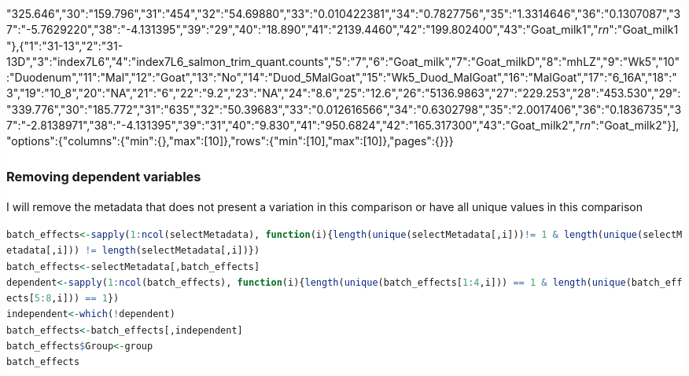 "325.646","30":"159.796","31":"454","32":"54.69880","33":"0.010422381","34":"0.7827756","35":"1.3314646","36":"0.1307087","37":"-5.7629220","38":"-4.131395","39":"29","40":"18.890","41":"2139.4460","42":"199.802400","43":"Goat_milk1","_rn_":"Goat_milk1"},{"1":"31-13","2":"31-13D","3":"index7L6","4":"index7L6_salmon_trim_quant.counts","5":"7","6":"Goat_milk","7":"Goat_milkD","8":"mhLZ","9":"Wk5","10":"Duodenum","11":"Mal","12":"Goat","13":"No","14":"Duod_5MalGoat","15":"Wk5_Duod_MalGoat","16":"MalGoat","17":"6_16A","18":"3","19":"10_8","20":"NA","21":"6","22":"9.2","23":"NA","24":"8.6","25":"12.6","26":"5136.9863","27":"229.253","28":"453.530","29":"339.776","30":"185.772","31":"635","32":"50.39683","33":"0.012616566","34":"0.6302798","35":"2.0017406","36":"0.1836735","37":"-2.8138971","38":"-4.131395","39":"31","40":"9.830","41":"950.6824","42":"165.317300","43":"Goat_milk2","_rn_":"Goat_milk2"}],"options":{"columns":{"min":{},"max":[10]},"rows":{"min":[10],"max":[10]},"pages":{}}}
  </script>
</div>

### Removing dependent variables

I will remove the metadata that does not present a variation in this comparison or have all unique values in this comparison


```r
batch_effects<-sapply(1:ncol(selectMetadata), function(i){length(unique(selectMetadata[,i]))!= 1 & length(unique(selectMetadata[,i])) != length(selectMetadata[,i])})
batch_effects<-selectMetadata[,batch_effects]
dependent<-sapply(1:ncol(batch_effects), function(i){length(unique(batch_effects[1:4,i])) == 1 & length(unique(batch_effects[5:8,i])) == 1})
independent<-which(!dependent)
batch_effects<-batch_effects[,independent]
batch_effects$Group<-group
batch_effects
```

<div data-pagedtable="false">
  <script data-pagedtable-source type="application/json">
{"columns":[{"label":[""],"name":["_rn_"],"type":[""],"align":["left"]},{"label":["Index"],"name":[1],"type":["int"],"align":["right"]},{"label":["Trial"],"name":[2],"type":["fctr"],"align":["left"]},{"label":["Collection"],"name":[3],"type":["fctr"],"align":["left"]},{"label":["RNA_ext"],"name":[4],"type":["fctr"],"align":["left"]},{"label":["Lib_const"],"name":[5],"type":["fctr"],"align":["left"]},{"label":["Lane"],"name":[6],"type":["fctr"],"align":["left"]},{"label":["RIN"],"name":[7],"type":["dbl"],"align":["right"]},{"label":["Small_weight"],"name":[8],"type":["int"],"align":["right"]},{"label":["Bacteriodetes"],"name":[9],"type":["dbl"],"align":["right"]},{"label":["Litter"],"name":[10],"type":["fctr"],"align":["left"]},{"label":["Group"],"name":[11],"type":["fctr"],"align":["left"]}],"data":[{"1":"3","2":"mhLZ","3":"6_17A","4":"4","5":"8_25","6":"2","7":"7.7","8":"1542","9":"0.023587493","10":"33","11":"FF","_rn_":"FF1"},{"1":"5","2":"mhLF","3":"4_3","4":"5","5":"8_25","6":"5","7":"8.8","8":"1200","9":"0.006582556","10":"6","11":"FF","_rn_":"FF2"},{"1":"6","2":"mhLF","3":"4_3","4":"6","5":"8_25","6":"6","7":"8.5","8":"1300","9":"0.014810752","10":"8","11":"FF","_rn_":"FF3"},{"1":"2","2":"mhLF","3":"4_4","4":"6","5":"8_25","6":"1","7":"9.1","8":"1300","9":"0.004936917","10":"9","11":"FF","_rn_":"FF4"},{"1":"4","2":"mhLZ","3":"6_17P","4":"1","5":"8_25","6":"3","7":"9.0","8":"454","9":"0.010422381","10":"29","11":"Goat_milk","_rn_":"Goat_milk1"},{"1":"7","2":"mhLZ","3":"6_16A","4":"3","5":"10_8","6":"6","7":"8.6","8":"635","9":"0.012616566","10":"31","11":"Goat_milk","_rn_":"Goat_milk2"},{"1":"5","2":"mhLZ","3":"6_16P","4":"2","5":"8_27","6":"4","7":"9.1","8":"635","9":"0.012616566","10":"31","11":"Goat_milk","_rn_":"Goat_milk3"},{"1":"6","2":"mhLZ","3":"6_16A","4":"2","5":"10_8","6":"5","7":"9.1","8":"544","9":"0.079539221","10":"31","11":"Goat_milk","_rn_":"Goat_milk4"}],"options":{"columns":{"min":{},"max":[10]},"rows":{"min":[10],"max":[10]},"pages":{}}}
  </script>
</div>
